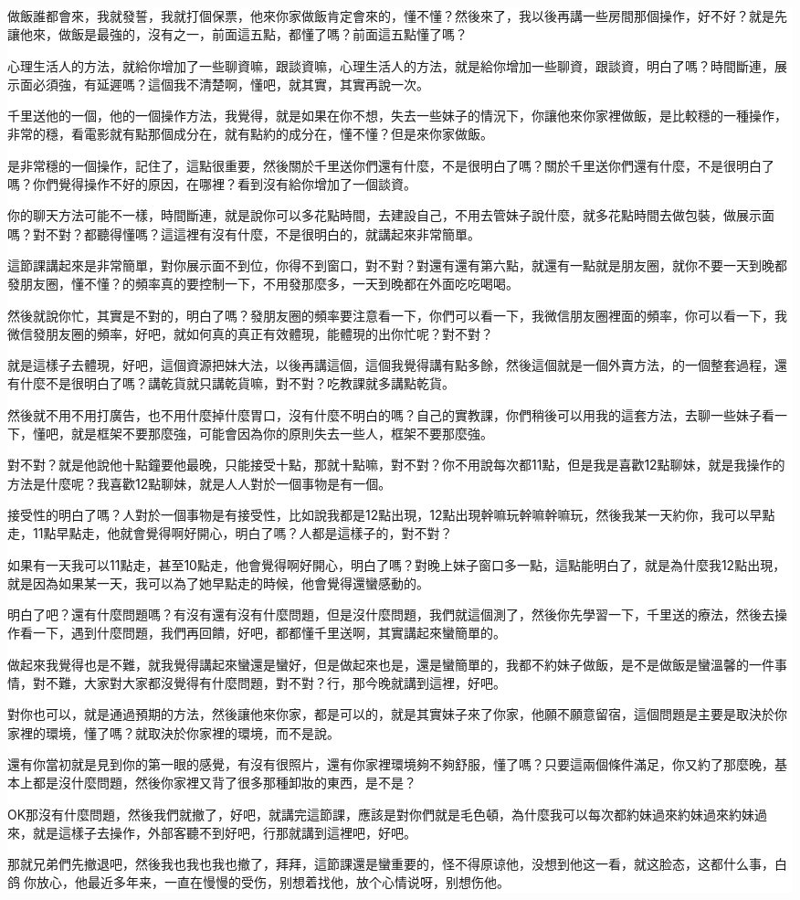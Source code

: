做飯誰都會來，我就發誓，我就打個保票，他來你家做飯肯定會來的，懂不懂？然後來了，我以後再講一些房間那個操作，好不好？就是先讓他來，做飯是最強的，沒有之一，前面這五點，都懂了嗎？前面這五點懂了嗎？

心理生活人的方法，就給你增加了一些聊資嘛，跟談資嘛，心理生活人的方法，就是給你增加一些聊資，跟談資，明白了嗎？時間斷連，展示面必須強，有延遲嗎？這個我不清楚啊，懂吧，就其實，其實再說一次。

千里送他的一個，他的一個操作方法，我覺得，就是如果在你不想，失去一些妹子的情況下，你讓他來你家裡做飯，是比較穩的一種操作，非常的穩，看電影就有點那個成分在，就有點約的成分在，懂不懂？但是來你家做飯。

是非常穩的一個操作，記住了，這點很重要，然後關於千里送你們還有什麼，不是很明白了嗎？關於千里送你們還有什麼，不是很明白了嗎？你們覺得操作不好的原因，在哪裡？看到沒有給你增加了一個談資。

你的聊天方法可能不一樣，時間斷連，就是說你可以多花點時間，去建設自己，不用去管妹子說什麼，就多花點時間去做包裝，做展示面嗎？對不對？都聽得懂嗎？這這裡有沒有什麼，不是很明白的，就講起來非常簡單。

這節課講起來是非常簡單，對你展示面不到位，你得不到窗口，對不對？對還有還有第六點，就還有一點就是朋友圈，就你不要一天到晚都發朋友圈，懂不懂？的頻率真的要控制一下，不用發那麼多，一天到晚都在外面吃吃喝喝。

然後就說你忙，其實是不對的，明白了嗎？發朋友圈的頻率要注意看一下，你們可以看一下，我微信朋友圈裡面的頻率，你可以看一下，我微信發朋友圈的頻率，好吧，就如何真的真正有效體現，能體現的出你忙呢？對不對？

就是這樣子去體現，好吧，這個資源把妹大法，以後再講這個，這個我覺得講有點多餘，然後這個就是一個外賣方法，的一個整套過程，還有什麼不是很明白了嗎？講乾貨就只講乾貨嘛，對不對？吃教課就多講點乾貨。

然後就不用不用打廣告，也不用什麼掉什麼胃口，沒有什麼不明白的嗎？自己的實教課，你們稍後可以用我的這套方法，去聊一些妹子看一下，懂吧，就是框架不要那麼強，可能會因為你的原則失去一些人，框架不要那麼強。

對不對？就是他說他十點鐘要他最晚，只能接受十點，那就十點嘛，對不對？你不用說每次都11點，但是我是喜歡12點聊妹，就是我操作的方法是什麼呢？我喜歡12點聊妹，就是人人對於一個事物是有一個。

接受性的明白了嗎？人對於一個事物是有接受性，比如說我都是12點出現，12點出現幹嘛玩幹嘛幹嘛玩，然後我某一天約你，我可以早點走，11點早點走，他就會覺得啊好開心，明白了嗎？人都是這樣子的，對不對？

如果有一天我可以11點走，甚至10點走，他會覺得啊好開心，明白了嗎？對晚上妹子窗口多一點，這點能明白了，就是為什麼我12點出現，就是因為如果某一天，我可以為了她早點走的時候，他會覺得還蠻感動的。

明白了吧？還有什麼問題嗎？有沒有還有沒有什麼問題，但是沒什麼問題，我們就這個測了，然後你先學習一下，千里送的療法，然後去操作看一下，遇到什麼問題，我們再回饋，好吧，都都懂千里送啊，其實講起來蠻簡單的。

做起來我覺得也是不難，就我覺得講起來蠻還是蠻好，但是做起來也是，還是蠻簡單的，我都不約妹子做飯，是不是做飯是蠻溫馨的一件事情，對不難，大家對大家都沒覺得有什麼問題，對不對？行，那今晚就講到這裡，好吧。

對你也可以，就是通過預期的方法，然後讓他來你家，都是可以的，就是其實妹子來了你家，他願不願意留宿，這個問題是主要是取決於你家裡的環境，懂了嗎？就取決於你家裡的環境，而不是說。

還有你當初就是見到你的第一眼的感覺，有沒有很照片，還有你家裡環境夠不夠舒服，懂了嗎？只要這兩個條件滿足，你又約了那麼晚，基本上都是沒什麼問題，然後你家裡又背了很多那種卸妝的東西，是不是？

OK那沒有什麼問題，然後我們就撤了，好吧，就講完這節課，應該是對你們就是毛色頓，為什麼我可以每次都約妹過來約妹過來約妹過來，就是這樣子去操作，外部客聽不到好吧，行那就講到這裡吧，好吧。

那就兄弟們先撤退吧，然後我也我也我也撤了，拜拜，這節課還是蠻重要的，怪不得原谅他，没想到他这一看，就这脸态，这都什么事，白鸽 你放心，他最近多年来，一直在慢慢的受伤，别想着找他，放个心情说呀，别想伤他。

